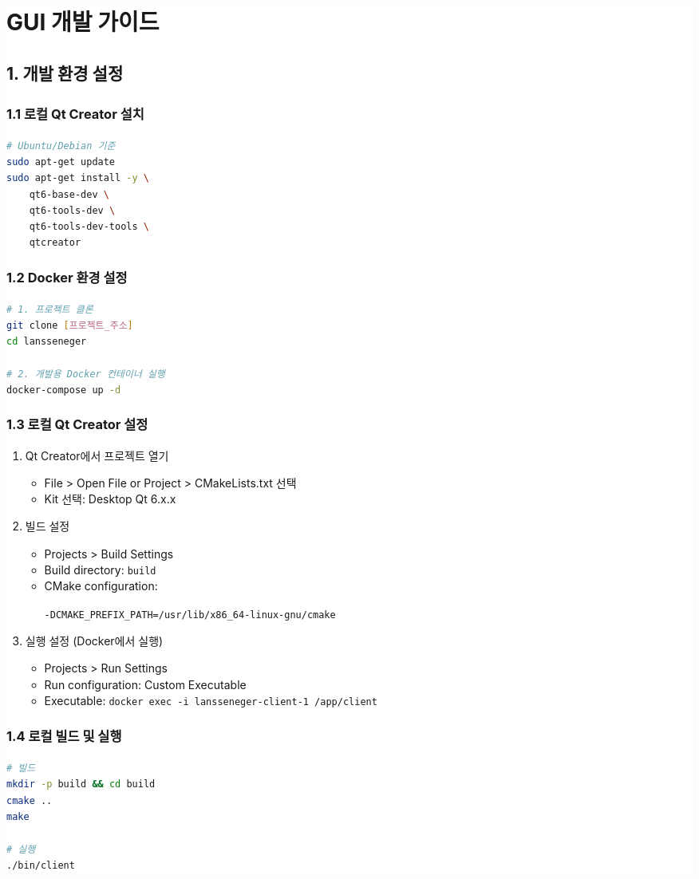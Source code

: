 # GUI 개발 가이드

## 1. 개발 환경 설정

### 1.1 로컬 Qt Creator 설치

```bash
# Ubuntu/Debian 기준
sudo apt-get update
sudo apt-get install -y \
    qt6-base-dev \
    qt6-tools-dev \
    qt6-tools-dev-tools \
    qtcreator
```

### 1.2 Docker 환경 설정

```bash
# 1. 프로젝트 클론
git clone [프로젝트_주소]
cd lansseneger

# 2. 개발용 Docker 컨테이너 실행
docker-compose up -d
```

### 1.3 로컬 Qt Creator 설정

1. Qt Creator에서 프로젝트 열기

   - File > Open File or Project > CMakeLists.txt 선택
   - Kit 선택: Desktop Qt 6.x.x

2. 빌드 설정

   - Projects > Build Settings
   - Build directory: `build`
   - CMake configuration:
     ```
     -DCMAKE_PREFIX_PATH=/usr/lib/x86_64-linux-gnu/cmake
     ```

3. 실행 설정 (Docker에서 실행)
   - Projects > Run Settings
   - Run configuration: Custom Executable
   - Executable: `docker exec -i lansseneger-client-1 /app/client`

### 1.4 로컬 빌드 및 실행

```bash
# 빌드
mkdir -p build && cd build
cmake ..
make

# 실행
./bin/client
```
